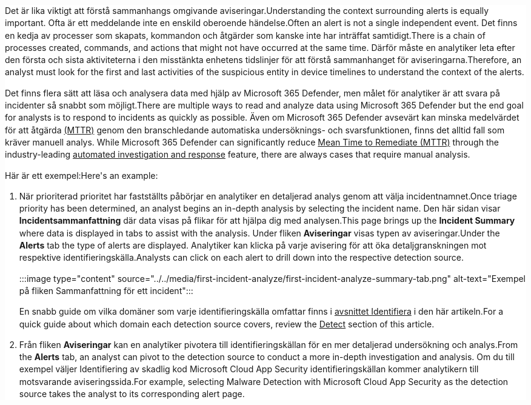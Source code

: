 <span data-ttu-id="dacb2-164">Det är lika viktigt att förstå sammanhangs omgivande aviseringar.</span><span class="sxs-lookup"><span data-stu-id="dacb2-164">Understanding the context surrounding alerts is equally important.</span></span> <span data-ttu-id="dacb2-165">Ofta är ett meddelande inte en enskild oberoende händelse.</span><span class="sxs-lookup"><span data-stu-id="dacb2-165">Often an alert is not a single independent event.</span></span> <span data-ttu-id="dacb2-166">Det finns en kedja av processer som skapats, kommandon och åtgärder som kanske inte har inträffat samtidigt.</span><span class="sxs-lookup"><span data-stu-id="dacb2-166">There is a chain of processes created, commands, and actions that might not have occurred at the same time.</span></span> <span data-ttu-id="dacb2-167">Därför måste en analytiker leta efter den första och sista aktiviteterna i den misstänkta enhetens tidslinjer för att förstå sammanhanget för aviseringarna.</span><span class="sxs-lookup"><span data-stu-id="dacb2-167">Therefore, an analyst must look for the first and last activities of the suspicious entity in device timelines to understand the context of the alerts.</span></span>

<span data-ttu-id="dacb2-168">Det finns flera sätt att läsa och analysera data med hjälp av Microsoft 365 Defender, men målet för analytiker är att svara på incidenter så snabbt som möjligt.</span><span class="sxs-lookup"><span data-stu-id="dacb2-168">There are multiple ways to read and analyze data using Microsoft 365 Defender but the end goal for analysts is to respond to incidents as quickly as possible.</span></span> <span data-ttu-id="dacb2-169">Även om Microsoft 365 Defender avsevärt kan minska medelvärdet för att åtgärda [(MTTR)](https://www.microsoft.com/security/blog/2020/05/04/lessons-learned-microsoft-soc-part-3c/) genom den branschledande automatiska undersöknings- och svarsfunktionen, finns det alltid fall som kräver manuell analys. [](m365d-autoir.md)</span><span class="sxs-lookup"><span data-stu-id="dacb2-169">While Microsoft 365 Defender can significantly reduce [Mean Time to Remediate (MTTR)](https://www.microsoft.com/security/blog/2020/05/04/lessons-learned-microsoft-soc-part-3c/) through the industry-leading [automated investigation and response](m365d-autoir.md) feature, there are always cases that require manual analysis.</span></span> 

<span data-ttu-id="dacb2-170">Här är ett exempel:</span><span class="sxs-lookup"><span data-stu-id="dacb2-170">Here's an example:</span></span>

1. <span data-ttu-id="dacb2-171">När prioriterad prioritet har fastställts påbörjar en analytiker en detaljerad analys genom att välja incidentnamnet.</span><span class="sxs-lookup"><span data-stu-id="dacb2-171">Once triage priority has been determined, an analyst begins an in-depth analysis by selecting the incident name.</span></span> <span data-ttu-id="dacb2-172">Den här sidan visar **Incidentsammanfattning** där data visas på flikar för att hjälpa dig med analysen.</span><span class="sxs-lookup"><span data-stu-id="dacb2-172">This page brings up the **Incident Summary** where data is displayed in tabs to assist with the analysis.</span></span> <span data-ttu-id="dacb2-173">Under fliken **Aviseringar** visas typen av aviseringar.</span><span class="sxs-lookup"><span data-stu-id="dacb2-173">Under the **Alerts** tab the type of alerts are displayed.</span></span> <span data-ttu-id="dacb2-174">Analytiker kan klicka på varje avisering för att öka detaljgranskningen mot respektive identifieringskälla.</span><span class="sxs-lookup"><span data-stu-id="dacb2-174">Analysts can click on each alert to drill down into the respective detection source.</span></span> 

    :::image type="content" source="../../media/first-incident-analyze/first-incident-analyze-summary-tab.png" alt-text="Exempel på fliken Sammanfattning för ett incident"::: 
 
    <span data-ttu-id="dacb2-176">En snabb guide om vilka domäner som varje identifieringskälla omfattar finns i [avsnittet Identifiera](#detection-by-microsoft-365-defender) i den här artikeln.</span><span class="sxs-lookup"><span data-stu-id="dacb2-176">For a quick guide about which domain each detection source covers, review the [Detect](#detection-by-microsoft-365-defender) section of this article.</span></span>

2.  <span data-ttu-id="dacb2-177">Från fliken **Aviseringar** kan en analytiker pivotera till identifieringskällan för en mer detaljerad undersökning och analys.</span><span class="sxs-lookup"><span data-stu-id="dacb2-177">From the **Alerts** tab, an analyst can pivot to the detection source to conduct a more in-depth investigation and analysis.</span></span> <span data-ttu-id="dacb2-178">Om du till exempel väljer Identifiering av skadlig kod Microsoft Cloud App Security identifieringskällan kommer analytikern till motsvarande aviseringssida.</span><span class="sxs-lookup"><span data-stu-id="dacb2-178">For example, selecting Malware Detection with Microsoft Cloud App Security as the detection source takes the analyst to its corresponding alert page.</span></span>
  